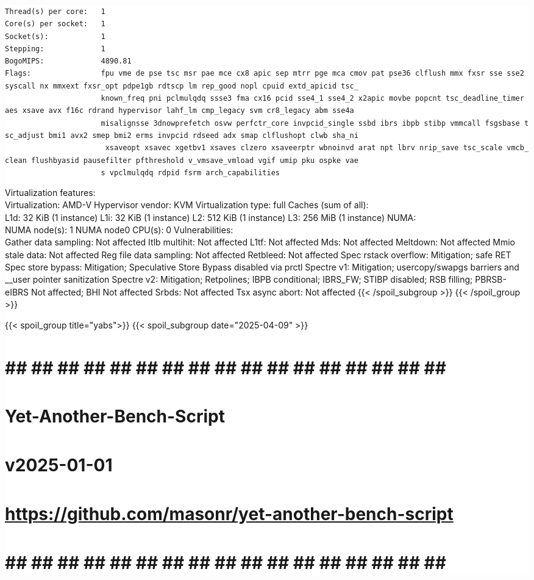     Thread(s) per core:   1
    Core(s) per socket:   1
    Socket(s):            1
    Stepping:             1
    BogoMIPS:             4890.81
    Flags:                fpu vme de pse tsc msr pae mce cx8 apic sep mtrr pge mca cmov pat pse36 clflush mmx fxsr sse sse2 syscall nx mmxext fxsr_opt pdpe1gb rdtscp lm rep_good nopl cpuid extd_apicid tsc_
                          known_freq pni pclmulqdq ssse3 fma cx16 pcid sse4_1 sse4_2 x2apic movbe popcnt tsc_deadline_timer aes xsave avx f16c rdrand hypervisor lahf_lm cmp_legacy svm cr8_legacy abm sse4a 
                          misalignsse 3dnowprefetch osvw perfctr_core invpcid_single ssbd ibrs ibpb stibp vmmcall fsgsbase tsc_adjust bmi1 avx2 smep bmi2 erms invpcid rdseed adx smap clflushopt clwb sha_ni
                           xsaveopt xsavec xgetbv1 xsaves clzero xsaveerptr wbnoinvd arat npt lbrv nrip_save tsc_scale vmcb_clean flushbyasid pausefilter pfthreshold v_vmsave_vmload vgif umip pku ospke vae
                          s vpclmulqdq rdpid fsrm arch_capabilities
Virtualization features:  
  Virtualization:         AMD-V
  Hypervisor vendor:      KVM
  Virtualization type:    full
Caches (sum of all):      
  L1d:                    32 KiB (1 instance)
  L1i:                    32 KiB (1 instance)
  L2:                     512 KiB (1 instance)
  L3:                     256 MiB (1 instance)
NUMA:                     
  NUMA node(s):           1
  NUMA node0 CPU(s):      0
Vulnerabilities:          
  Gather data sampling:   Not affected
  Itlb multihit:          Not affected
  L1tf:                   Not affected
  Mds:                    Not affected
  Meltdown:               Not affected
  Mmio stale data:        Not affected
  Reg file data sampling: Not affected
  Retbleed:               Not affected
  Spec rstack overflow:   Mitigation; safe RET
  Spec store bypass:      Mitigation; Speculative Store Bypass disabled via prctl
  Spectre v1:             Mitigation; usercopy/swapgs barriers and __user pointer sanitization
  Spectre v2:             Mitigation; Retpolines; IBPB conditional; IBRS_FW; STIBP disabled; RSB filling; PBRSB-eIBRS Not affected; BHI Not affected
  Srbds:                  Not affected
  Tsx async abort:        Not affected
{{< /spoil_subgroup >}}
{{< /spoil_group >}}

{{< spoil_group title="yabs">}}
{{< spoil_subgroup date="2025-04-09" >}}
# ## ## ## ## ## ## ## ## ## ## ## ## ## ## ## ## ## #
#              Yet-Another-Bench-Script              #
#                     v2025-01-01                    #
# https://github.com/masonr/yet-another-bench-script #
# ## ## ## ## ## ## ## ## ## ## ## ## ## ## ## ## ## #
